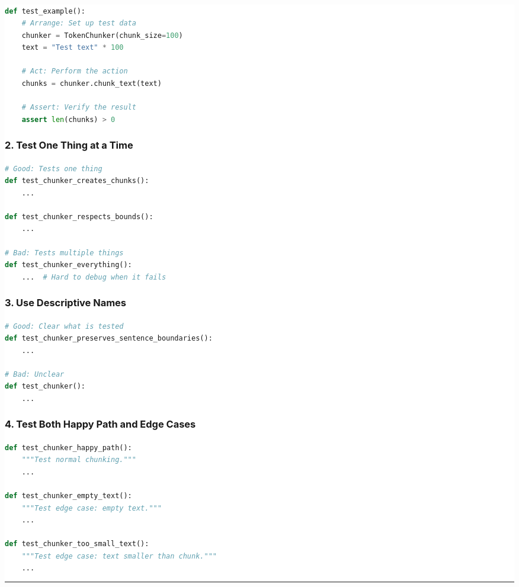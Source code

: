```python
def test_example():
    # Arrange: Set up test data
    chunker = TokenChunker(chunk_size=100)
    text = "Test text" * 100
    
    # Act: Perform the action
    chunks = chunker.chunk_text(text)
    
    # Assert: Verify the result
    assert len(chunks) > 0
```

### 2. **Test One Thing at a Time**

```python
# Good: Tests one thing
def test_chunker_creates_chunks():
    ...

def test_chunker_respects_bounds():
    ...

# Bad: Tests multiple things
def test_chunker_everything():
    ...  # Hard to debug when it fails
```

### 3. **Use Descriptive Names**

```python
# Good: Clear what is tested
def test_chunker_preserves_sentence_boundaries():
    ...

# Bad: Unclear
def test_chunker():
    ...
```

### 4. **Test Both Happy Path and Edge Cases**

```python
def test_chunker_happy_path():
    """Test normal chunking."""
    ...

def test_chunker_empty_text():
    """Test edge case: empty text."""
    ...

def test_chunker_too_small_text():
    """Test edge case: text smaller than chunk."""
    ...
```

---
